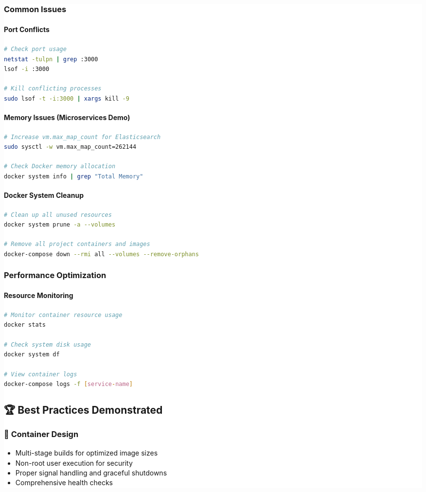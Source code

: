 ### Common Issues

#### Port Conflicts

```bash
# Check port usage
netstat -tulpn | grep :3000
lsof -i :3000

# Kill conflicting processes
sudo lsof -t -i:3000 | xargs kill -9
```

#### Memory Issues (Microservices Demo)

```bash
# Increase vm.max_map_count for Elasticsearch
sudo sysctl -w vm.max_map_count=262144

# Check Docker memory allocation
docker system info | grep "Total Memory"
```

#### Docker System Cleanup

```bash
# Clean up all unused resources
docker system prune -a --volumes

# Remove all project containers and images
docker-compose down --rmi all --volumes --remove-orphans
```

### Performance Optimization

#### Resource Monitoring

```bash
# Monitor container resource usage
docker stats

# Check system disk usage
docker system df

# View container logs
docker-compose logs -f [service-name]
```

## 🏆 Best Practices Demonstrated

### 🐳 **Container Design**

- Multi-stage builds for optimized image sizes
- Non-root user execution for security
- Proper signal handling and graceful shutdowns
- Comprehensive health checks
